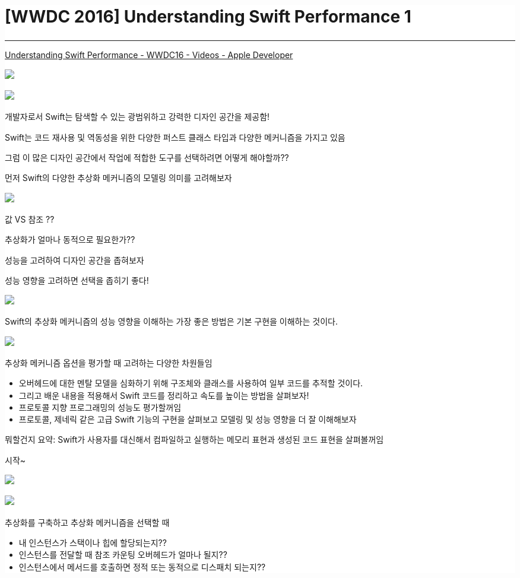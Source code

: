 # [WWDC 2016] Understanding Swift Performance 1

---

[Understanding Swift Performance - WWDC16 - Videos - Apple Developer](https://developer.apple.com/videos/play/wwdc2016/416/)

![](https://i.imgur.com/3lbgg66.png)

![](https://i.imgur.com/qBJcnao.png)

개발자로서 Swift는 탐색할 수 있는 광범위하고 강력한 디자인 공간을 제공함!

Swift는 코드 재사용 및 역동성을 위한 다양한 퍼스트 클래스 타입과 다양한 메커니즘을 가지고 있음

그럼 이 많은 디자인 공간에서 작업에 적합한 도구를 선택하려면 어떻게 해야할까??

먼저 Swift의 다양한 추상화 메커니즘의 모델링 의미를 고려해보자

![](https://i.imgur.com/rdVKWqa.png)

값 VS 참조 ??

추상화가 얼마나 동적으로 필요한가??

성능을 고려하여 디자인 공간을 좁혀보자

성능 영향을 고려하면 선택을 좁히기 좋다!

![](https://i.imgur.com/CjS0wgG.png)

Swift의 추상화 메커니즘의 성능 영향을 이해하는 가장 좋은 방법은 기본 구현을 이해하는 것이다.

![](https://i.imgur.com/A2zgkOm.png)

추상화 메커니즘 옵션을 평가할 때 고려하는 다양한 차원들임

- 오버헤드에 대한 멘탈 모델을 심화하기 위해 구조체와 클래스를 사용하여 일부 코드를 추적할 것이다.
- 그리고 배운 내용을 적용해서 Swift 코드를 정리하고 속도를 높이는 방법을 살펴보자!
- 프로토콜 지향 프로그래밍의 성능도 평가할꺼임
- 프로토콜, 제네릭 같은 고급 Swift 기능의 구현을 살펴보고 모델링 및 성능 영향을 더 잘 이해해보자

뭐할건지 요약: Swift가 사용자를 대신해서 컴파일하고 실행하는 메모리 표현과 생성된 코드 표현을 살펴볼꺼임

시작~

![](https://i.imgur.com/2vfG4hh.png)

![](https://i.imgur.com/Mdw1E9G.png)

추상화를 구축하고 추상화 메커니즘을 선택할 때

- 내 인스턴스가 스택이나 힙에 할당되는지??
- 인스턴스를 전달할 때 참조 카운팅 오버헤드가 얼마나 될지??
- 인스턴스에서 메서드를 호출하면 정적 또는 동적으로 디스패치 되는지??
